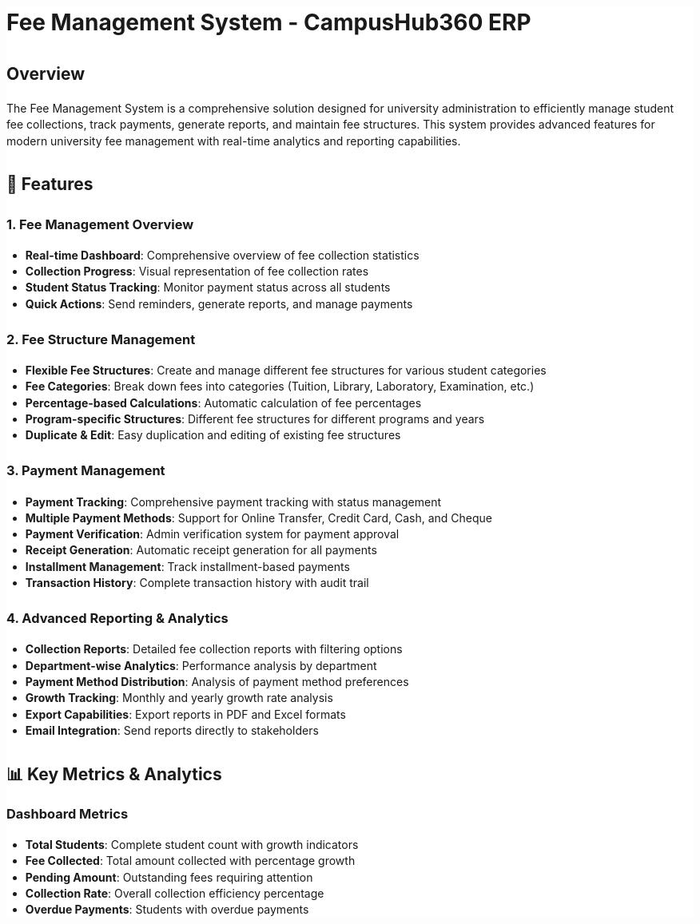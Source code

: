 # Fee Management System - CampusHub360 ERP

## Overview

The Fee Management System is a comprehensive solution designed for university administration to efficiently manage student fee collections, track payments, generate reports, and maintain fee structures. This system provides advanced features for modern university fee management with real-time analytics and reporting capabilities.

## 🚀 Features

### 1. Fee Management Overview
- **Real-time Dashboard**: Comprehensive overview of fee collection statistics
- **Collection Progress**: Visual representation of fee collection rates
- **Student Status Tracking**: Monitor payment status across all students
- **Quick Actions**: Send reminders, generate reports, and manage payments

### 2. Fee Structure Management
- **Flexible Fee Structures**: Create and manage different fee structures for various student categories
- **Fee Categories**: Break down fees into categories (Tuition, Library, Laboratory, Examination, etc.)
- **Percentage-based Calculations**: Automatic calculation of fee percentages
- **Program-specific Structures**: Different fee structures for different programs and years
- **Duplicate & Edit**: Easy duplication and editing of existing fee structures

### 3. Payment Management
- **Payment Tracking**: Comprehensive payment tracking with status management
- **Multiple Payment Methods**: Support for Online Transfer, Credit Card, Cash, and Cheque
- **Payment Verification**: Admin verification system for payment approval
- **Receipt Generation**: Automatic receipt generation for all payments
- **Installment Management**: Track installment-based payments
- **Transaction History**: Complete transaction history with audit trail

### 4. Advanced Reporting & Analytics
- **Collection Reports**: Detailed fee collection reports with filtering options
- **Department-wise Analytics**: Performance analysis by department
- **Payment Method Distribution**: Analysis of payment method preferences
- **Growth Tracking**: Monthly and yearly growth rate analysis
- **Export Capabilities**: Export reports in PDF and Excel formats
- **Email Integration**: Send reports directly to stakeholders

## 📊 Key Metrics & Analytics

### Dashboard Metrics
- **Total Students**: Complete student count with growth indicators
- **Fee Collected**: Total amount collected with percentage growth
- **Pending Amount**: Outstanding fees requiring attention
- **Collection Rate**: Overall collection efficiency percentage
- **Overdue Payments**: Students with overdue payments
